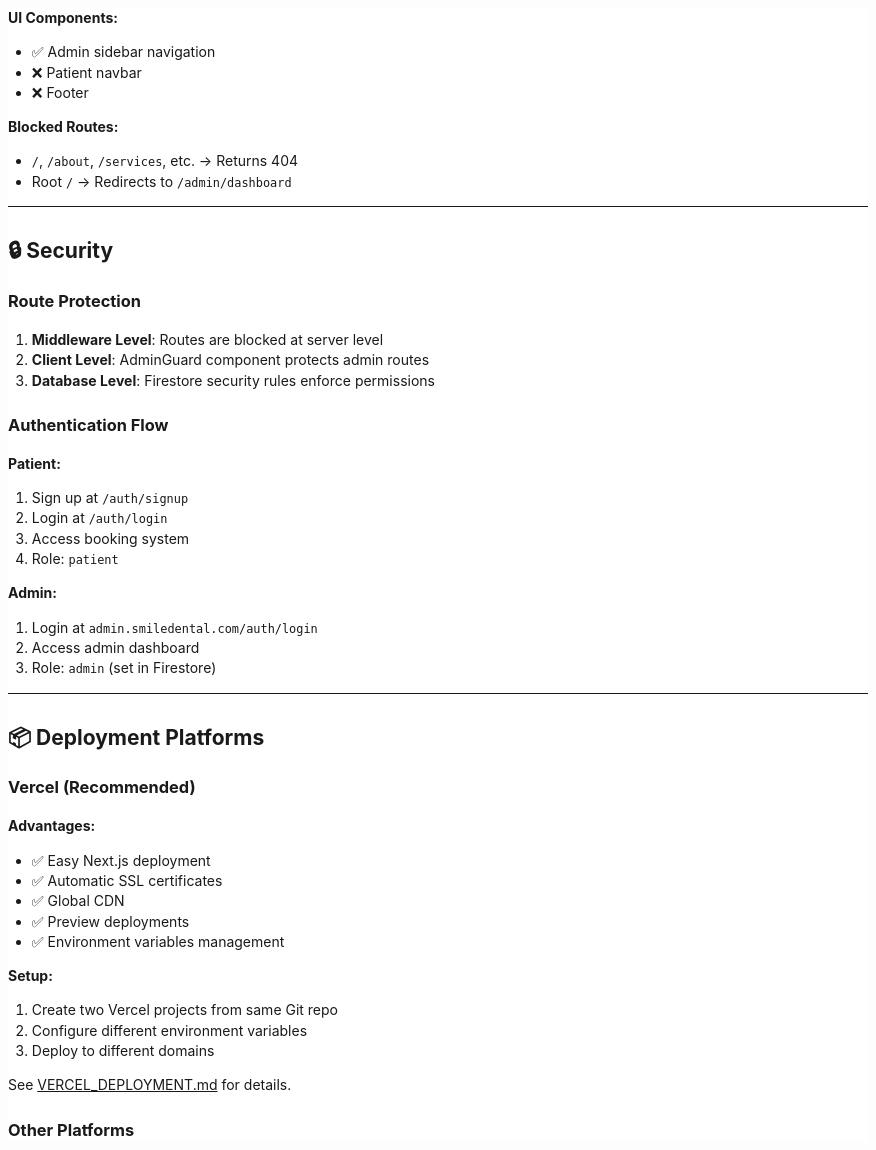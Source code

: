 **UI Components:**
- ✅ Admin sidebar navigation
- ❌ Patient navbar
- ❌ Footer

**Blocked Routes:**
- `/`, `/about`, `/services`, etc. → Returns 404
- Root `/` → Redirects to `/admin/dashboard`

---

## 🔒 Security

### Route Protection

1. **Middleware Level**: Routes are blocked at server level
2. **Client Level**: AdminGuard component protects admin routes
3. **Database Level**: Firestore security rules enforce permissions

### Authentication Flow

**Patient:**
1. Sign up at `/auth/signup`
2. Login at `/auth/login`
3. Access booking system
4. Role: `patient`

**Admin:**
1. Login at `admin.smiledental.com/auth/login`
2. Access admin dashboard
3. Role: `admin` (set in Firestore)

---

## 📦 Deployment Platforms

### Vercel (Recommended)

**Advantages:**
- ✅ Easy Next.js deployment
- ✅ Automatic SSL certificates
- ✅ Global CDN
- ✅ Preview deployments
- ✅ Environment variables management

**Setup:**
1. Create two Vercel projects from same Git repo
2. Configure different environment variables
3. Deploy to different domains

See [VERCEL_DEPLOYMENT.md](./VERCEL_DEPLOYMENT.md) for details.

### Other Platforms
